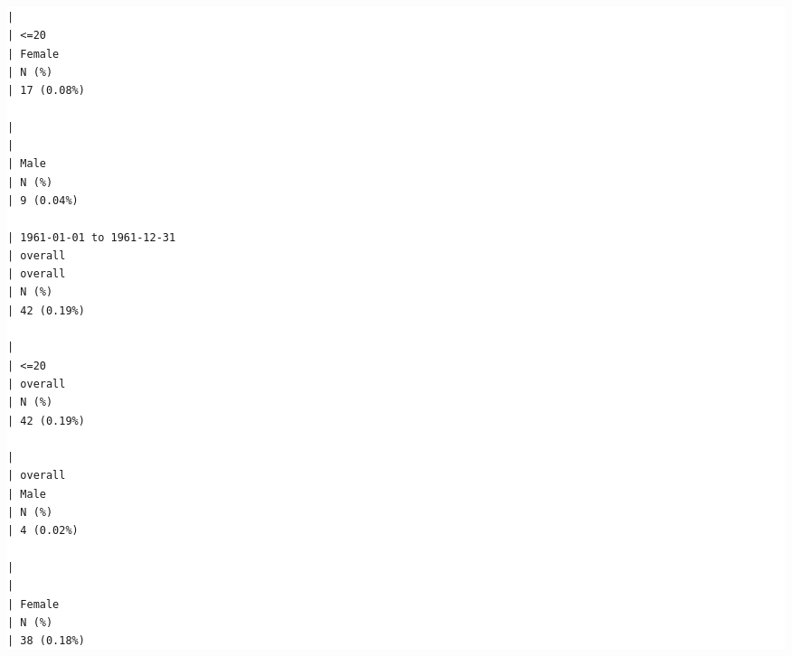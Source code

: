     | 
    | <=20
    | Female
    | N (%)
    | 17 (0.08%)  
    
    | 
    | 
    | Male
    | N (%)
    | 9 (0.04%)  
    
    | 1961-01-01 to 1961-12-31
    | overall
    | overall
    | N (%)
    | 42 (0.19%)  
    
    | 
    | <=20
    | overall
    | N (%)
    | 42 (0.19%)  
    
    | 
    | overall
    | Male
    | N (%)
    | 4 (0.02%)  
    
    | 
    | 
    | Female
    | N (%)
    | 38 (0.18%)  
    